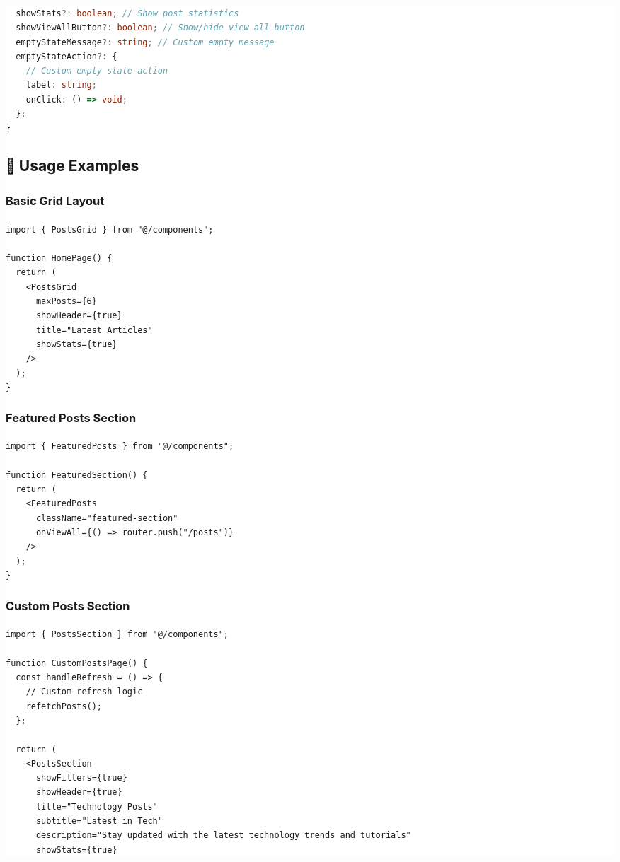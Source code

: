 ```typescript
  showStats?: boolean; // Show post statistics
  showViewAllButton?: boolean; // Show/hide view all button
  emptyStateMessage?: string; // Custom empty message
  emptyStateAction?: {
    // Custom empty state action
    label: string;
    onClick: () => void;
  };
}
```

## 🎯 Usage Examples

### Basic Grid Layout

```tsx
import { PostsGrid } from "@/components";

function HomePage() {
  return (
    <PostsGrid
      maxPosts={6}
      showHeader={true}
      title="Latest Articles"
      showStats={true}
    />
  );
}
```

### Featured Posts Section

```tsx
import { FeaturedPosts } from "@/components";

function FeaturedSection() {
  return (
    <FeaturedPosts
      className="featured-section"
      onViewAll={() => router.push("/posts")}
    />
  );
}
```

### Custom Posts Section

```tsx
import { PostsSection } from "@/components";

function CustomPostsPage() {
  const handleRefresh = () => {
    // Custom refresh logic
    refetchPosts();
  };

  return (
    <PostsSection
      showFilters={true}
      showHeader={true}
      title="Technology Posts"
      subtitle="Latest in Tech"
      description="Stay updated with the latest technology trends and tutorials"
      showStats={true}
```